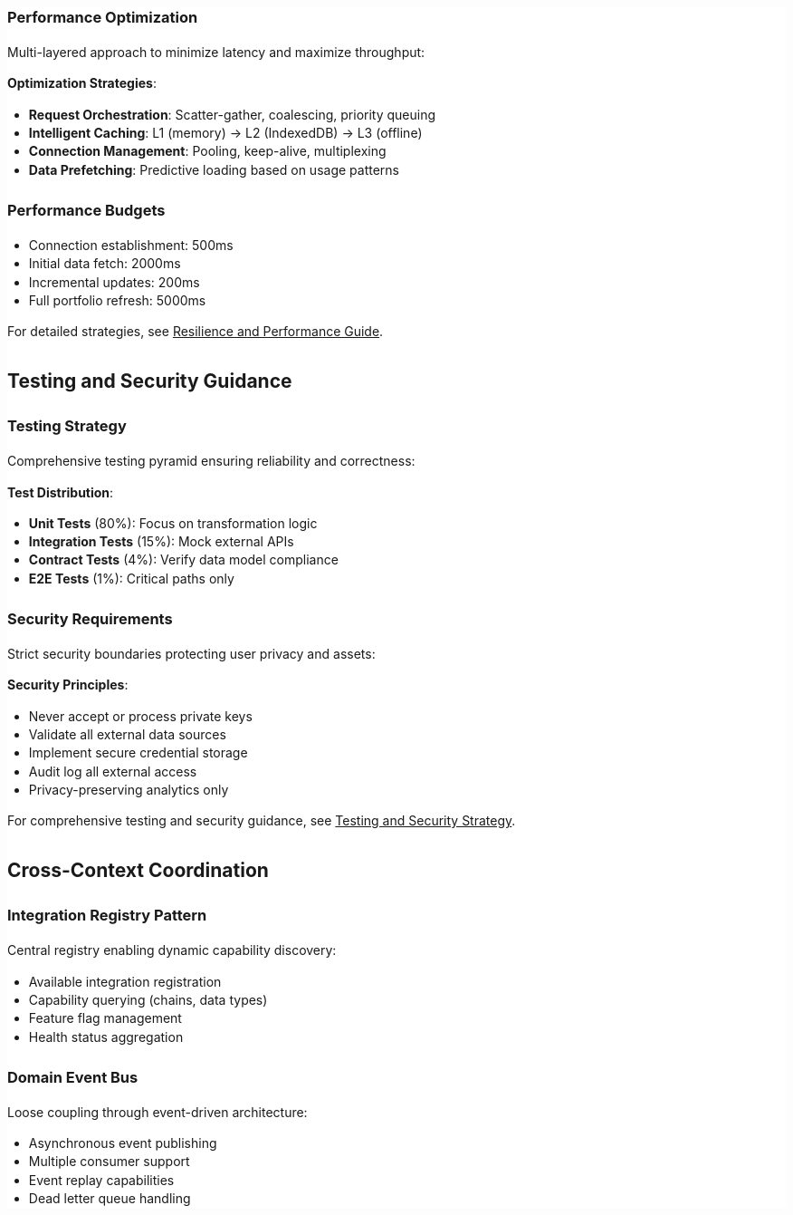 ### Performance Optimization
Multi-layered approach to minimize latency and maximize throughput:

**Optimization Strategies**:
- **Request Orchestration**: Scatter-gather, coalescing, priority queuing
- **Intelligent Caching**: L1 (memory) → L2 (IndexedDB) → L3 (offline)
- **Connection Management**: Pooling, keep-alive, multiplexing
- **Data Prefetching**: Predictive loading based on usage patterns

### Performance Budgets
- Connection establishment: 500ms
- Initial data fetch: 2000ms
- Incremental updates: 200ms
- Full portfolio refresh: 5000ms

For detailed strategies, see [Resilience and Performance Guide](./resilience-performance.md).

## Testing and Security Guidance

### Testing Strategy
Comprehensive testing pyramid ensuring reliability and correctness:

**Test Distribution**:
- **Unit Tests** (80%): Focus on transformation logic
- **Integration Tests** (15%): Mock external APIs
- **Contract Tests** (4%): Verify data model compliance
- **E2E Tests** (1%): Critical paths only

### Security Requirements
Strict security boundaries protecting user privacy and assets:

**Security Principles**:
- Never accept or process private keys
- Validate all external data sources
- Implement secure credential storage
- Audit log all external access
- Privacy-preserving analytics only

For comprehensive testing and security guidance, see [Testing and Security Strategy](./testing-security.md).

## Cross-Context Coordination

### Integration Registry Pattern
Central registry enabling dynamic capability discovery:
- Available integration registration
- Capability querying (chains, data types)
- Feature flag management
- Health status aggregation

### Domain Event Bus
Loose coupling through event-driven architecture:
- Asynchronous event publishing
- Multiple consumer support
- Event replay capabilities
- Dead letter queue handling
